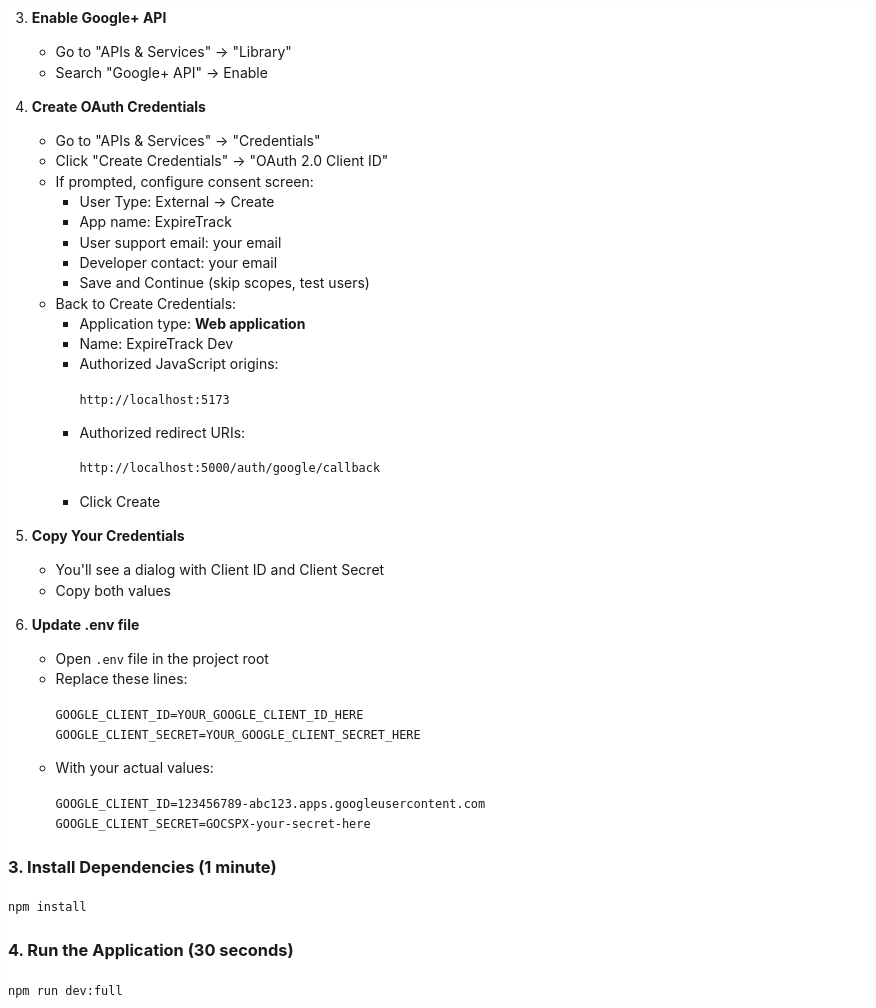 3. **Enable Google+ API**
   - Go to "APIs & Services" → "Library"
   - Search "Google+ API" → Enable

4. **Create OAuth Credentials**
   - Go to "APIs & Services" → "Credentials"
   - Click "Create Credentials" → "OAuth 2.0 Client ID"
   - If prompted, configure consent screen:
     - User Type: External → Create
     - App name: ExpireTrack
     - User support email: your email
     - Developer contact: your email
     - Save and Continue (skip scopes, test users)
   - Back to Create Credentials:
     - Application type: **Web application**
     - Name: ExpireTrack Dev
     - Authorized JavaScript origins:
       ```
       http://localhost:5173
       ```
     - Authorized redirect URIs:
       ```
       http://localhost:5000/auth/google/callback
       ```
     - Click Create

5. **Copy Your Credentials**
   - You'll see a dialog with Client ID and Client Secret
   - Copy both values

6. **Update .env file**
   - Open `.env` file in the project root
   - Replace these lines:
     ```env
     GOOGLE_CLIENT_ID=YOUR_GOOGLE_CLIENT_ID_HERE
     GOOGLE_CLIENT_SECRET=YOUR_GOOGLE_CLIENT_SECRET_HERE
     ```
   - With your actual values:
     ```env
     GOOGLE_CLIENT_ID=123456789-abc123.apps.googleusercontent.com
     GOOGLE_CLIENT_SECRET=GOCSPX-your-secret-here
     ```

### 3. Install Dependencies (1 minute)

```bash
npm install
```

### 4. Run the Application (30 seconds)

```bash
npm run dev:full
```

